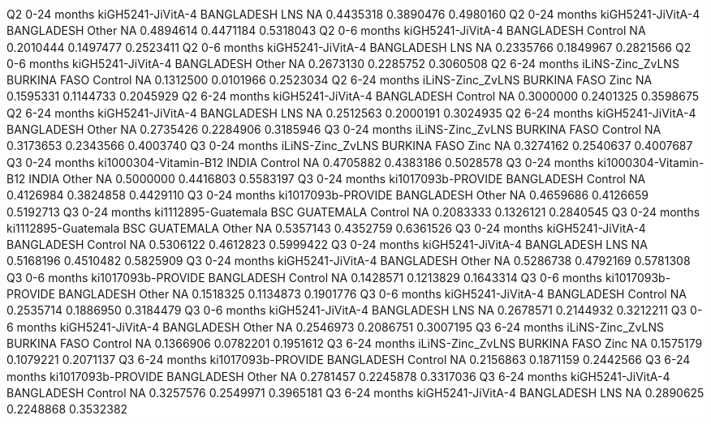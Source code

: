 Q2          0-24 months   kiGH5241-JiVitA-4          BANGLADESH     LNS                  NA                0.4435318    0.3890476   0.4980160
Q2          0-24 months   kiGH5241-JiVitA-4          BANGLADESH     Other                NA                0.4894614    0.4471184   0.5318043
Q2          0-6 months    kiGH5241-JiVitA-4          BANGLADESH     Control              NA                0.2010444    0.1497477   0.2523411
Q2          0-6 months    kiGH5241-JiVitA-4          BANGLADESH     LNS                  NA                0.2335766    0.1849967   0.2821566
Q2          0-6 months    kiGH5241-JiVitA-4          BANGLADESH     Other                NA                0.2673130    0.2285752   0.3060508
Q2          6-24 months   iLiNS-Zinc_ZvLNS           BURKINA FASO   Control              NA                0.1312500    0.0101966   0.2523034
Q2          6-24 months   iLiNS-Zinc_ZvLNS           BURKINA FASO   Zinc                 NA                0.1595331    0.1144733   0.2045929
Q2          6-24 months   kiGH5241-JiVitA-4          BANGLADESH     Control              NA                0.3000000    0.2401325   0.3598675
Q2          6-24 months   kiGH5241-JiVitA-4          BANGLADESH     LNS                  NA                0.2512563    0.2000191   0.3024935
Q2          6-24 months   kiGH5241-JiVitA-4          BANGLADESH     Other                NA                0.2735426    0.2284906   0.3185946
Q3          0-24 months   iLiNS-Zinc_ZvLNS           BURKINA FASO   Control              NA                0.3173653    0.2343566   0.4003740
Q3          0-24 months   iLiNS-Zinc_ZvLNS           BURKINA FASO   Zinc                 NA                0.3274162    0.2540637   0.4007687
Q3          0-24 months   ki1000304-Vitamin-B12      INDIA          Control              NA                0.4705882    0.4383186   0.5028578
Q3          0-24 months   ki1000304-Vitamin-B12      INDIA          Other                NA                0.5000000    0.4416803   0.5583197
Q3          0-24 months   ki1017093b-PROVIDE         BANGLADESH     Control              NA                0.4126984    0.3824858   0.4429110
Q3          0-24 months   ki1017093b-PROVIDE         BANGLADESH     Other                NA                0.4659686    0.4126659   0.5192713
Q3          0-24 months   ki1112895-Guatemala BSC    GUATEMALA      Control              NA                0.2083333    0.1326121   0.2840545
Q3          0-24 months   ki1112895-Guatemala BSC    GUATEMALA      Other                NA                0.5357143    0.4352759   0.6361526
Q3          0-24 months   kiGH5241-JiVitA-4          BANGLADESH     Control              NA                0.5306122    0.4612823   0.5999422
Q3          0-24 months   kiGH5241-JiVitA-4          BANGLADESH     LNS                  NA                0.5168196    0.4510482   0.5825909
Q3          0-24 months   kiGH5241-JiVitA-4          BANGLADESH     Other                NA                0.5286738    0.4792169   0.5781308
Q3          0-6 months    ki1017093b-PROVIDE         BANGLADESH     Control              NA                0.1428571    0.1213829   0.1643314
Q3          0-6 months    ki1017093b-PROVIDE         BANGLADESH     Other                NA                0.1518325    0.1134873   0.1901776
Q3          0-6 months    kiGH5241-JiVitA-4          BANGLADESH     Control              NA                0.2535714    0.1886950   0.3184479
Q3          0-6 months    kiGH5241-JiVitA-4          BANGLADESH     LNS                  NA                0.2678571    0.2144932   0.3212211
Q3          0-6 months    kiGH5241-JiVitA-4          BANGLADESH     Other                NA                0.2546973    0.2086751   0.3007195
Q3          6-24 months   iLiNS-Zinc_ZvLNS           BURKINA FASO   Control              NA                0.1366906    0.0782201   0.1951612
Q3          6-24 months   iLiNS-Zinc_ZvLNS           BURKINA FASO   Zinc                 NA                0.1575179    0.1079221   0.2071137
Q3          6-24 months   ki1017093b-PROVIDE         BANGLADESH     Control              NA                0.2156863    0.1871159   0.2442566
Q3          6-24 months   ki1017093b-PROVIDE         BANGLADESH     Other                NA                0.2781457    0.2245878   0.3317036
Q3          6-24 months   kiGH5241-JiVitA-4          BANGLADESH     Control              NA                0.3257576    0.2549971   0.3965181
Q3          6-24 months   kiGH5241-JiVitA-4          BANGLADESH     LNS                  NA                0.2890625    0.2248868   0.3532382